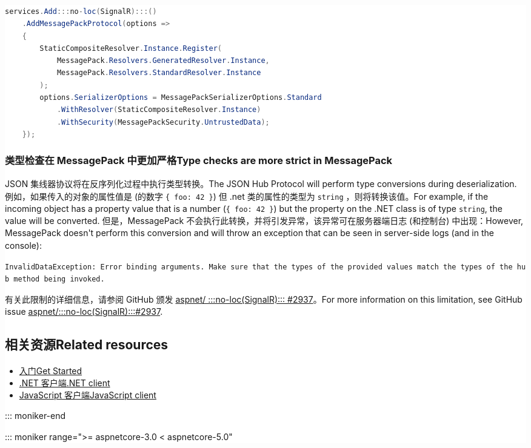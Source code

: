 ```csharp
services.Add:::no-loc(SignalR):::()
    .AddMessagePackProtocol(options =>
    {
        StaticCompositeResolver.Instance.Register(
            MessagePack.Resolvers.GeneratedResolver.Instance,
            MessagePack.Resolvers.StandardResolver.Instance
        );
        options.SerializerOptions = MessagePackSerializerOptions.Standard
            .WithResolver(StaticCompositeResolver.Instance)
            .WithSecurity(MessagePackSecurity.UntrustedData);
    });
```

### <a name="type-checks-are-more-strict-in-messagepack"></a><span data-ttu-id="2ce78-171">类型检查在 MessagePack 中更加严格</span><span class="sxs-lookup"><span data-stu-id="2ce78-171">Type checks are more strict in MessagePack</span></span>

<span data-ttu-id="2ce78-172">JSON 集线器协议将在反序列化过程中执行类型转换。</span><span class="sxs-lookup"><span data-stu-id="2ce78-172">The JSON Hub Protocol will perform type conversions during deserialization.</span></span> <span data-ttu-id="2ce78-173">例如，如果传入的对象的属性值是 (的数字 `{ foo: 42 }`) 但 .net 类的属性的类型为 `string` ，则将转换该值。</span><span class="sxs-lookup"><span data-stu-id="2ce78-173">For example, if the incoming object has a property value that is a number (`{ foo: 42 }`) but the property on the .NET class is of type `string`, the value will be converted.</span></span> <span data-ttu-id="2ce78-174">但是，MessagePack 不会执行此转换，并将引发异常，该异常可在服务器端日志 (和控制台) 中出现：</span><span class="sxs-lookup"><span data-stu-id="2ce78-174">However, MessagePack doesn't perform this conversion and will throw an exception that can be seen in server-side logs (and in the console):</span></span>

```
InvalidDataException: Error binding arguments. Make sure that the types of the provided values match the types of the hub method being invoked.
```

<span data-ttu-id="2ce78-175">有关此限制的详细信息，请参阅 GitHub 颁发 [aspnet/ :::no-loc(SignalR)::: #2937](https://github.com/aspnet/:::no-loc(SignalR):::/issues/2937)。</span><span class="sxs-lookup"><span data-stu-id="2ce78-175">For more information on this limitation, see GitHub issue [aspnet/:::no-loc(SignalR):::#2937](https://github.com/aspnet/:::no-loc(SignalR):::/issues/2937).</span></span>

## <a name="related-resources"></a><span data-ttu-id="2ce78-176">相关资源</span><span class="sxs-lookup"><span data-stu-id="2ce78-176">Related resources</span></span>

* [<span data-ttu-id="2ce78-177">入门</span><span class="sxs-lookup"><span data-stu-id="2ce78-177">Get Started</span></span>](xref:tutorials/signalr)
* [<span data-ttu-id="2ce78-178">.NET 客户端</span><span class="sxs-lookup"><span data-stu-id="2ce78-178">.NET client</span></span>](xref:signalr/dotnet-client)
* [<span data-ttu-id="2ce78-179">JavaScript 客户端</span><span class="sxs-lookup"><span data-stu-id="2ce78-179">JavaScript client</span></span>](xref:signalr/javascript-client)

::: moniker-end

::: moniker range=">= aspnetcore-3.0 < aspnetcore-5.0"
